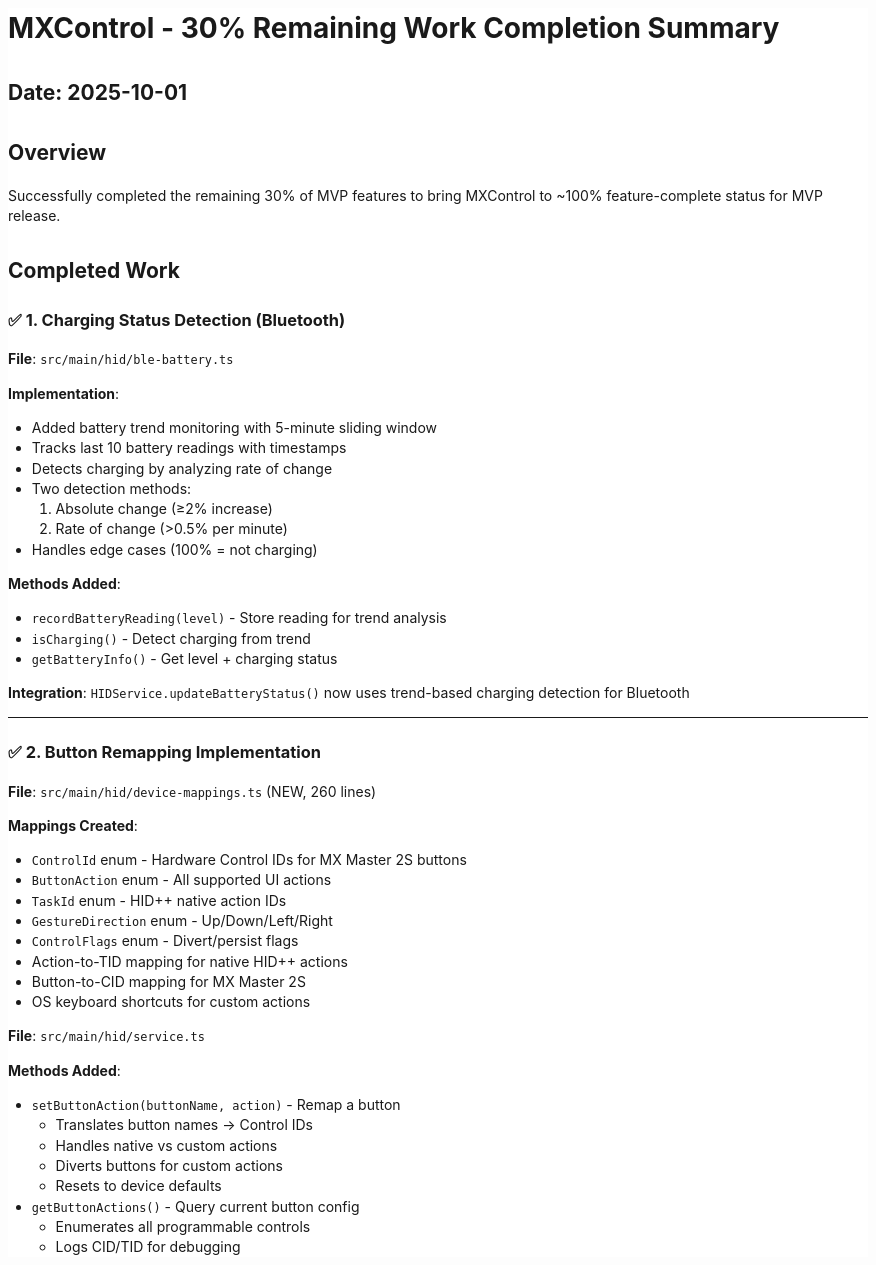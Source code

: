# MXControl - 30% Remaining Work Completion Summary

## Date: 2025-10-01

## Overview

Successfully completed the remaining 30% of MVP features to bring MXControl to ~100% feature-complete status for MVP release.

## Completed Work

### ✅ 1. Charging Status Detection (Bluetooth)

**File**: `src/main/hid/ble-battery.ts`

**Implementation**:
- Added battery trend monitoring with 5-minute sliding window
- Tracks last 10 battery readings with timestamps
- Detects charging by analyzing rate of change
- Two detection methods:
  1. Absolute change (≥2% increase)
  2. Rate of change (>0.5% per minute)
- Handles edge cases (100% = not charging)

**Methods Added**:
- `recordBatteryReading(level)` - Store reading for trend analysis
- `isCharging()` - Detect charging from trend
- `getBatteryInfo()` - Get level + charging status

**Integration**: `HIDService.updateBatteryStatus()` now uses trend-based charging detection for Bluetooth

---

### ✅ 2. Button Remapping Implementation

**File**: `src/main/hid/device-mappings.ts` (NEW, 260 lines)

**Mappings Created**:
- `ControlId` enum - Hardware Control IDs for MX Master 2S buttons
- `ButtonAction` enum - All supported UI actions
- `TaskId` enum - HID++ native action IDs
- `GestureDirection` enum - Up/Down/Left/Right
- `ControlFlags` enum - Divert/persist flags
- Action-to-TID mapping for native HID++ actions
- Button-to-CID mapping for MX Master 2S
- OS keyboard shortcuts for custom actions

**File**: `src/main/hid/service.ts`

**Methods Added**:
- `setButtonAction(buttonName, action)` - Remap a button
  * Translates button names → Control IDs
  * Handles native vs custom actions
  * Diverts buttons for custom actions
  * Resets to device defaults
- `getButtonActions()` - Query current button config
  * Enumerates all programmable controls
  * Logs CID/TID for debugging
